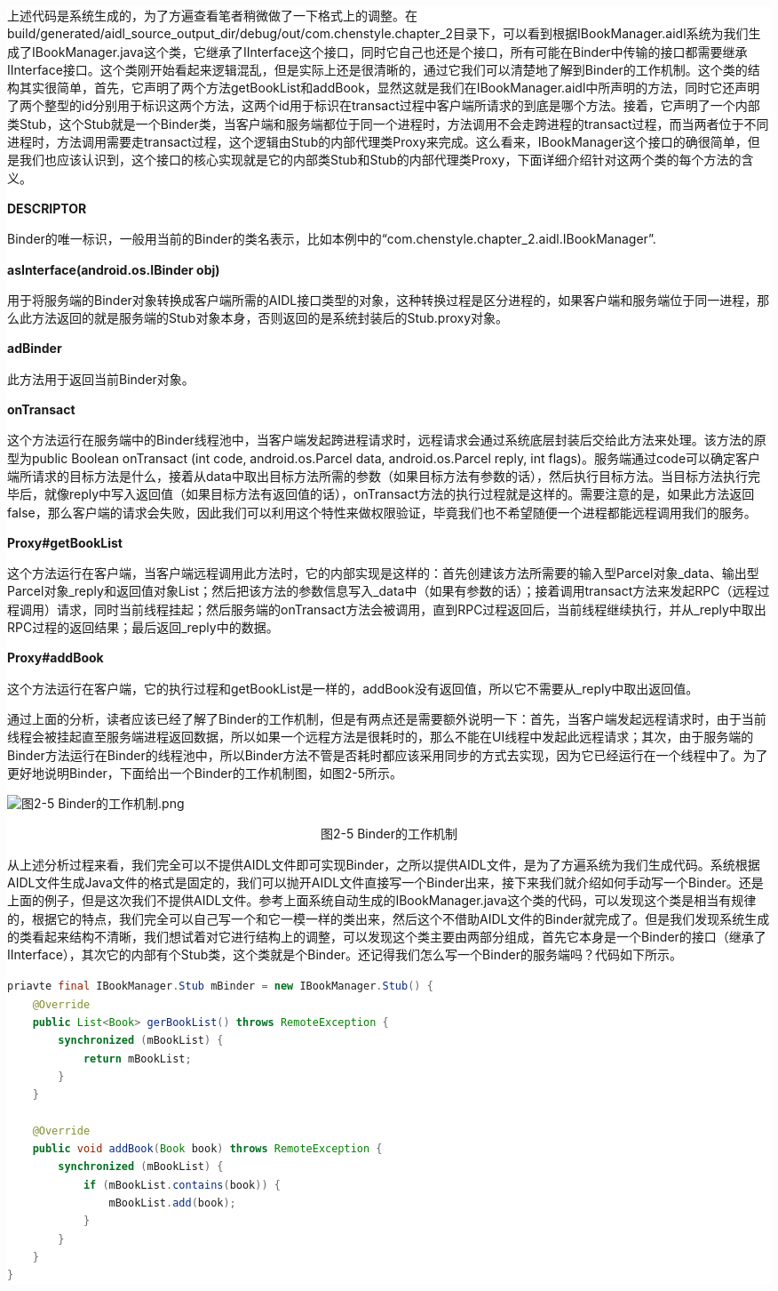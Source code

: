 上述代码是系统生成的，为了方遍查看笔者稍微做了一下格式上的调整。在build/generated/aidl_source_output_dir/debug/out/com.chenstyle.chapter_2目录下，可以看到根据IBookManager.aidl系统为我们生成了IBookManager.java这个类，它继承了IInterface这个接口，同时它自己也还是个接口，所有可能在Binder中传输的接口都需要继承IInterface接口。这个类刚开始看起来逻辑混乱，但是实际上还是很清晰的，通过它我们可以清楚地了解到Binder的工作机制。这个类的结构其实很简单，首先，它声明了两个方法getBookList和addBook，显然这就是我们在IBookManager.aidl中所声明的方法，同时它还声明了两个整型的id分别用于标识这两个方法，这两个id用于标识在transact过程中客户端所请求的到底是哪个方法。接着，它声明了一个内部类Stub，这个Stub就是一个Binder类，当客户端和服务端都位于同一个进程时，方法调用不会走跨进程的transact过程，而当两者位于不同进程时，方法调用需要走transact过程，这个逻辑由Stub的内部代理类Proxy来完成。这么看来，IBookManager这个接口的确很简单，但是我们也应该认识到，这个接口的核心实现就是它的内部类Stub和Stub的内部代理类Proxy，下面详细介绍针对这两个类的每个方法的含义。

**DESCRIPTOR**

Binder的唯一标识，一般用当前的Binder的类名表示，比如本例中的“com.chenstyle.chapter_2.aidl.IBookManager”.

**asInterface(android.os.IBinder obj)**

用于将服务端的Binder对象转换成客户端所需的AIDL接口类型的对象，这种转换过程是区分进程的，如果客户端和服务端位于同一进程，那么此方法返回的就是服务端的Stub对象本身，否则返回的是系统封装后的Stub.proxy对象。

**adBinder**

此方法用于返回当前Binder对象。

**onTransact**

这个方法运行在服务端中的Binder线程池中，当客户端发起跨进程请求时，远程请求会通过系统底层封装后交给此方法来处理。该方法的原型为public Boolean onTransact (int code, android.os.Parcel data, android.os.Parcel reply, int flags)。服务端通过code可以确定客户端所请求的目标方法是什么，接着从data中取出目标方法所需的参数（如果目标方法有参数的话），然后执行目标方法。当目标方法执行完毕后，就像reply中写入返回值（如果目标方法有返回值的话），onTransact方法的执行过程就是这样的。需要注意的是，如果此方法返回false，那么客户端的请求会失败，因此我们可以利用这个特性来做权限验证，毕竟我们也不希望随便一个进程都能远程调用我们的服务。

**Proxy#getBookList**

这个方法运行在客户端，当客户端远程调用此方法时，它的内部实现是这样的：首先创建该方法所需要的输入型Parcel对象_data、输出型Parcel对象_reply和返回值对象List；然后把该方法的参数信息写入_data中（如果有参数的话）；接着调用transact方法来发起RPC（远程过程调用）请求，同时当前线程挂起；然后服务端的onTransact方法会被调用，直到RPC过程返回后，当前线程继续执行，并从_reply中取出RPC过程的返回结果；最后返回_reply中的数据。

**Proxy#addBook**

这个方法运行在客户端，它的执行过程和getBookList是一样的，addBook没有返回值，所以它不需要从_reply中取出返回值。

通过上面的分析，读者应该已经了解了Binder的工作机制，但是有两点还是需要额外说明一下：首先，当客户端发起远程请求时，由于当前线程会被挂起直至服务端进程返回数据，所以如果一个远程方法是很耗时的，那么不能在UI线程中发起此远程请求；其次，由于服务端的Binder方法运行在Binder的线程池中，所以Binder方法不管是否耗时都应该采用同步的方式去实现，因为它已经运行在一个线程中了。为了更好地说明Binder，下面给出一个Binder的工作机制图，如图2-5所示。

![图2-5 Binder的工作机制.png](https://i.loli.net/2020/03/15/gndpV7FZIfSlyAw.png)

<center>图2-5 Binder的工作机制</center>

从上述分析过程来看，我们完全可以不提供AIDL文件即可实现Binder，之所以提供AIDL文件，是为了方遍系统为我们生成代码。系统根据AIDL文件生成Java文件的格式是固定的，我们可以抛开AIDL文件直接写一个Binder出来，接下来我们就介绍如何手动写一个Binder。还是上面的例子，但是这次我们不提供AIDL文件。参考上面系统自动生成的IBookManager.java这个类的代码，可以发现这个类是相当有规律的，根据它的特点，我们完全可以自己写一个和它一模一样的类出来，然后这个不借助AIDL文件的Binder就完成了。但是我们发现系统生成的类看起来结构不清晰，我们想试着对它进行结构上的调整，可以发现这个类主要由两部分组成，首先它本身是一个Binder的接口（继承了IInterface），其次它的内部有个Stub类，这个类就是个Binder。还记得我们怎么写一个Binder的服务端吗？代码如下所示。

```Java
priavte final IBookManager.Stub mBinder = new IBookManager.Stub() {
    @Override
    public List<Book> gerBookList() throws RemoteException {
        synchronized (mBookList) {
            return mBookList;
        }
    }
    
    @Override
    public void addBook(Book book) throws RemoteException {
        synchronized (mBookList) {
            if (mBookList.contains(book)) {
                mBookList.add(book);
            }
        }
    }
}
```